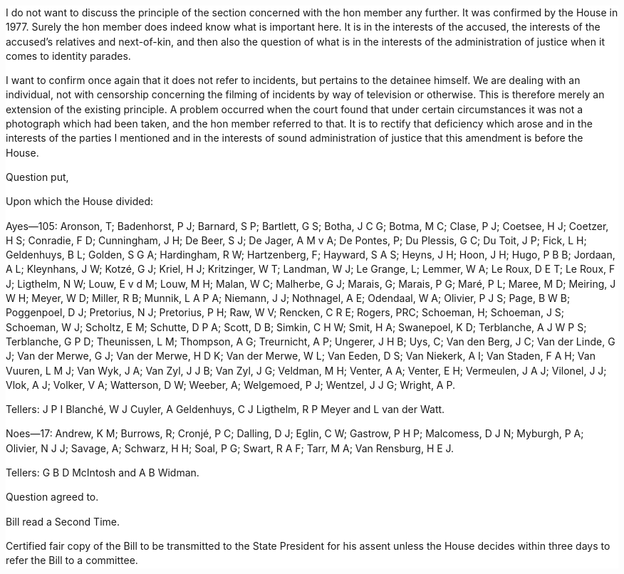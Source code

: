 <p>I do not want to discuss the principle of the section concerned with the hon member any further. It was confirmed by the House in 1977. Surely the hon member does indeed know what is important here. It is in the interests of the accused, the interests of the accused&#x2019;s relatives and next-of-kin, and then also the question of what is in the interests of the administration of justice when it comes to identity parades.</p>

<p>I want to confirm once again that it does not refer to incidents, but pertains to the detainee himself. We are dealing with an individual, not with censorship concerning the filming of incidents by way of television or otherwise. This is therefore merely an extension of the existing principle. A problem occurred when the court found that under certain circumstances it was not a photograph which had been taken, and the hon member referred to that. It is to rectify that deficiency which arose and in the interests of the parties I mentioned and in the interests of sound administration of justice that this amendment is before the House.</p>

<p>Question put,</p>

</speech>

<p>Upon which the House divided:</p>

<p>Ayes&#x2014;105: Aronson, T; Badenhorst, P J; Barnard, S P; Bartlett, G S; Botha, J C G; Botma, M C; Clase, P J; Coetsee, H J; Coetzer, H S; Conradie, F D; Cunningham, J H; De Beer, S J; De Jager, A M v A; De Pontes, P; Du Plessis, G C; Du Toit, J P; Fick, L H; Geldenhuys, B L; Golden, S G A; Hardingham, R W; Hartzenberg, F; Hayward, S A S; Heyns, J H; Hoon, J H; Hugo, P B B; Jordaan, A L; Kleynhans, J W; Kotz&#x00E9;, G J; Kriel, H J; Kritzinger, W T; Landman, W J; Le Grange, L; Lemmer, W A; Le Roux, D E T; Le Roux, F J; Ligthelm, N W; Louw, E v d M; Louw, M H; Malan, W C; Malherbe, G J; Marais, G; Marais, P G; Mar&#x00E9;, P L; Maree, M D; Meiring, J W H; Meyer, W D; Miller, R B; Munnik, L A P A; Niemann, J J; Nothnagel, A E; Odendaal, W A; Olivier, P J S; Page, B W <span class="col_469-470" refersTo="page_0279"/>B; Poggenpoel, D J; Pretorius, N J; Pretorius, P H; Raw, W V; Rencken, C R E; Rogers, PRC; Schoeman, H; Schoeman, J S; Schoeman, W J; Scholtz, E M; Schutte, D P A; Scott, D B; Simkin, C H W; Smit, H A; Swanepoel, K D; Terblanche, A J W P S; Terblanche, G P D; Theunissen, L M; Thompson, A G; Treurnicht, A P; Ungerer, J H B; Uys, C; Van den Berg, J C; Van der Linde, G J; Van der Merwe, G J; Van der Merwe, H D K; Van der Merwe, W L; Van Eeden, D S; Van Niekerk, A I; Van Staden, F A H; Van Vuuren, L M J; Van Wyk, J A; Van Zyl, J J B; Van Zyl, J G; Veldman, M H; Venter, A A; Venter, E H; Vermeulen, J A J; Vilonel, J J; Vlok, A J; Volker, V A; Watterson, D W; Weeber, A; Welgemoed, P J; Wentzel, J J G; Wright, A P.</p>

<p>Tellers: J P I Blanch&#x00E9;, W J Cuyler, A Geldenhuys, C J Ligthelm, R P Meyer and L van der Watt.</p>

<p>Noes&#x2014;17: Andrew, K M; Burrows, R; Cronj&#x00E9;, P C; Dalling, D J; Eglin, C W; Gastrow, P H P; Malcomess, D J N; Myburgh, P A; Olivier, N J J; Savage, A; Schwarz, H H; Soal, P G; Swart, R A F; Tarr, M A; Van Rensburg, H E J.</p>

<p>Tellers: G B D McIntosh and A B Widman.</p>

<p>Question agreed to.</p>

<p>Bill read a Second Time.</p>

<p>Certified fair copy of the Bill to be transmitted to the State President for his assent unless the House decides within three days to refer the Bill to a committee.</p>

</debateSection>

<debateSection name="#prisons_amendment_bill">
